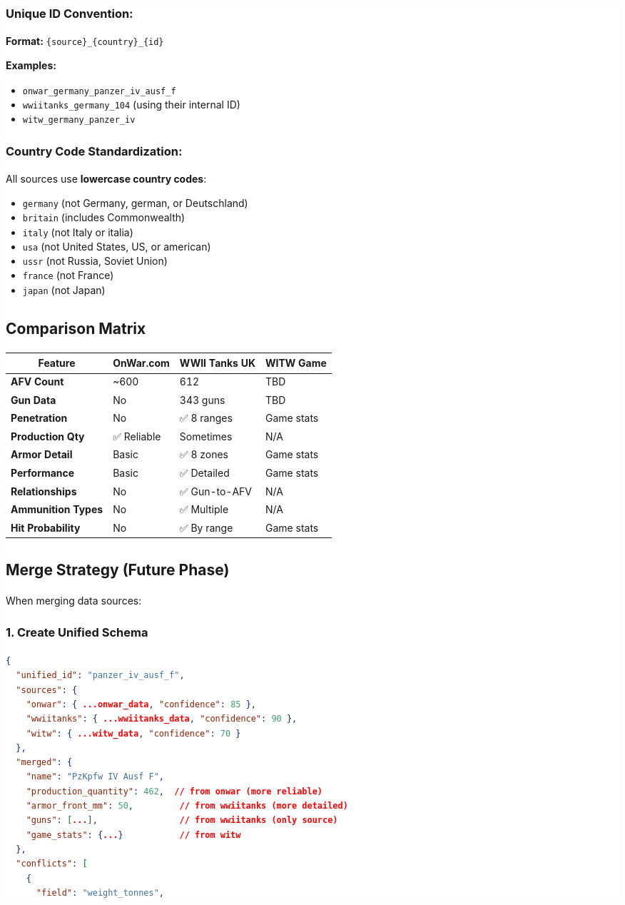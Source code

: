 ### Unique ID Convention:

**Format:** `{source}_{country}_{id}`

**Examples:**
- `onwar_germany_panzer_iv_ausf_f`
- `wwiitanks_germany_104` (using their internal ID)
- `witw_germany_panzer_iv`

### Country Code Standardization:

All sources use **lowercase country codes**:
- `germany` (not Germany, german, or Deutschland)
- `britain` (includes Commonwealth)
- `italy` (not Italy or italia)
- `usa` (not United States, US, or american)
- `ussr` (not Russia, Soviet Union)
- `france` (not France)
- `japan` (not Japan)

## Comparison Matrix

| Feature | OnWar.com | WWII Tanks UK | WITW Game |
|---------|-----------|---------------|-----------|
| **AFV Count** | ~600 | 612 | TBD |
| **Gun Data** | No | 343 guns | TBD |
| **Penetration** | No | ✅ 8 ranges | Game stats |
| **Production Qty** | ✅ Reliable | Sometimes | N/A |
| **Armor Detail** | Basic | ✅ 8 zones | Game stats |
| **Performance** | Basic | ✅ Detailed | Game stats |
| **Relationships** | No | ✅ Gun-to-AFV | N/A |
| **Ammunition Types** | No | ✅ Multiple | N/A |
| **Hit Probability** | No | ✅ By range | Game stats |

## Merge Strategy (Future Phase)

When merging data sources:

### 1. Create Unified Schema
```json
{
  "unified_id": "panzer_iv_ausf_f",
  "sources": {
    "onwar": { ...onwar_data, "confidence": 85 },
    "wwiitanks": { ...wwiitanks_data, "confidence": 90 },
    "witw": { ...witw_data, "confidence": 70 }
  },
  "merged": {
    "name": "PzKpfw IV Ausf F",
    "production_quantity": 462,  // from onwar (more reliable)
    "armor_front_mm": 50,         // from wwiitanks (more detailed)
    "guns": [...],                // from wwiitanks (only source)
    "game_stats": {...}           // from witw
  },
  "conflicts": [
    {
      "field": "weight_tonnes",
```